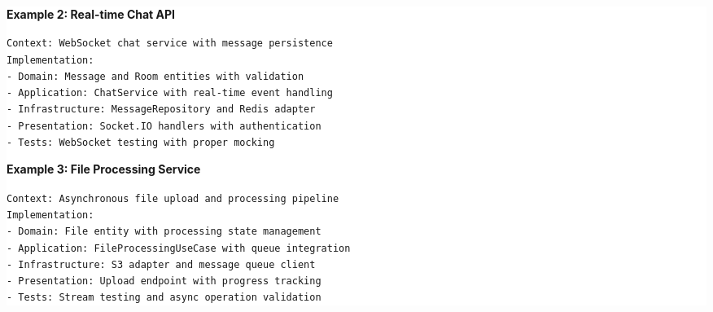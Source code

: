**Example 2: Real-time Chat API**
```
Context: WebSocket chat service with message persistence
Implementation:
- Domain: Message and Room entities with validation
- Application: ChatService with real-time event handling
- Infrastructure: MessageRepository and Redis adapter
- Presentation: Socket.IO handlers with authentication
- Tests: WebSocket testing with proper mocking
```

**Example 3: File Processing Service**
```
Context: Asynchronous file upload and processing pipeline
Implementation:
- Domain: File entity with processing state management
- Application: FileProcessingUseCase with queue integration
- Infrastructure: S3 adapter and message queue client
- Presentation: Upload endpoint with progress tracking
- Tests: Stream testing and async operation validation
```
